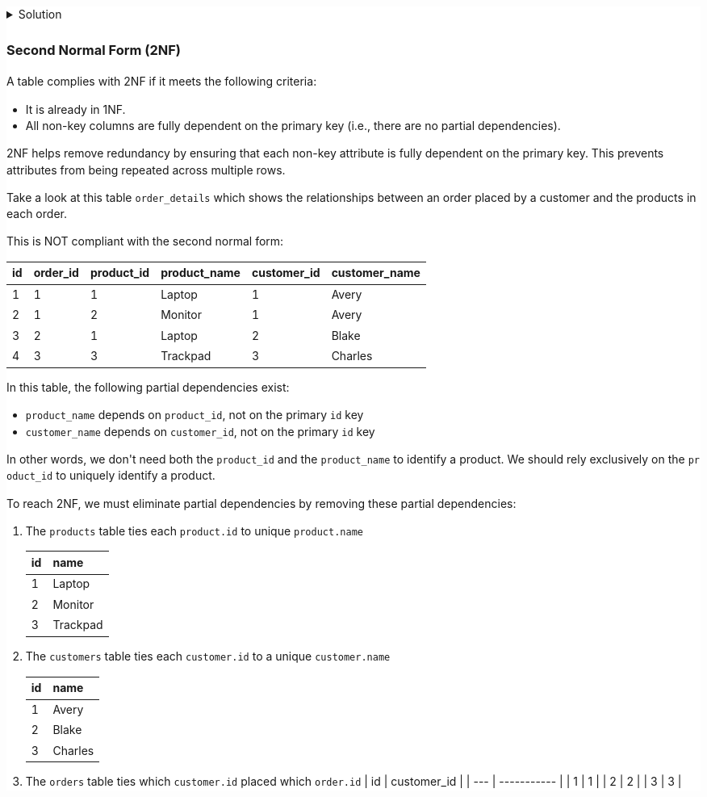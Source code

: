<details><summary>Solution</summary></details>

### Second Normal Form (2NF)

A table complies with  2NF if it meets the following criteria:
* It is already in 1NF.
* All non-key columns are fully dependent on the primary key (i.e., there are no partial dependencies).

2NF helps remove redundancy by ensuring that each non-key attribute is fully dependent on the primary key. This prevents attributes from being repeated across multiple rows.

Take a look at this table `order_details` which shows the relationships between an order placed by a customer and the products in each order.

This is NOT compliant with the second normal form:

| id  | order_id | product_id | product_name | customer_id | customer_name |
| --- | -------- | ---------- | ------------ | ----------- | ------------- |
| 1   | 1        | 1          | Laptop       | 1           | Avery         |
| 2   | 1        | 2          | Monitor      | 1           | Avery         |
| 3   | 2        | 1          | Laptop       | 2           | Blake         |
| 4   | 3        | 3          | Trackpad     | 3           | Charles       |

In this table, the following partial dependencies exist:
* `product_name` depends on `product_id`, not on the primary `id` key
* `customer_name` depends on `customer_id`, not on the primary `id` key

In other words, we don't need both the `product_id` and the `product_name` to identify a product. We should rely exclusively on the `product_id` to uniquely identify a product.

To reach 2NF, we must eliminate partial dependencies by removing these partial dependencies:

1. The `products` table ties each `product.id` to unique `product.name`

    | id  | name     |
    | --- | -------- |
    | 1   | Laptop   |
    | 2   | Monitor  |
    | 3   | Trackpad |

2. The `customers` table ties each `customer.id` to a unique `customer.name`

    | id  | name    |
    | --- | ------- |
    | 1   | Avery   |
    | 2   | Blake   |
    | 3   | Charles |

3. The `orders` table ties which `customer.id` placed which `order.id` 
    | id  | customer_id |
    | --- | ----------- |
    | 1   | 1           |
    | 2   | 2           |
    | 3   | 3           |
